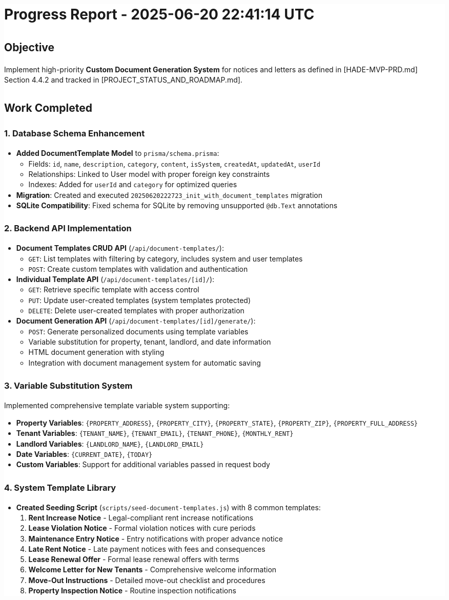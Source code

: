 # Progress Report - 2025-06-20 22:41:14 UTC

## Objective
Implement high-priority **Custom Document Generation System** for notices and letters as defined in [HADE-MVP-PRD.md] Section 4.4.2 and tracked in [PROJECT_STATUS_AND_ROADMAP.md].

## Work Completed

### 1. Database Schema Enhancement
* **Added DocumentTemplate Model** to `prisma/schema.prisma`:
  * Fields: `id`, `name`, `description`, `category`, `content`, `isSystem`, `createdAt`, `updatedAt`, `userId`
  * Relationships: Linked to User model with proper foreign key constraints
  * Indexes: Added for `userId` and `category` for optimized queries
* **Migration**: Created and executed `20250620222723_init_with_document_templates` migration
* **SQLite Compatibility**: Fixed schema for SQLite by removing unsupported `@db.Text` annotations

### 2. Backend API Implementation
* **Document Templates CRUD API** (`/api/document-templates/`):
  * `GET`: List templates with filtering by category, includes system and user templates
  * `POST`: Create custom templates with validation and authentication
* **Individual Template API** (`/api/document-templates/[id]/`):
  * `GET`: Retrieve specific template with access control
  * `PUT`: Update user-created templates (system templates protected)
  * `DELETE`: Delete user-created templates with proper authorization
* **Document Generation API** (`/api/document-templates/[id]/generate/`):
  * `POST`: Generate personalized documents using template variables
  * Variable substitution for property, tenant, landlord, and date information
  * HTML document generation with styling
  * Integration with document management system for automatic saving

### 3. Variable Substitution System
Implemented comprehensive template variable system supporting:
* **Property Variables**: `{PROPERTY_ADDRESS}`, `{PROPERTY_CITY}`, `{PROPERTY_STATE}`, `{PROPERTY_ZIP}`, `{PROPERTY_FULL_ADDRESS}`
* **Tenant Variables**: `{TENANT_NAME}`, `{TENANT_EMAIL}`, `{TENANT_PHONE}`, `{MONTHLY_RENT}`
* **Landlord Variables**: `{LANDLORD_NAME}`, `{LANDLORD_EMAIL}`
* **Date Variables**: `{CURRENT_DATE}`, `{TODAY}`
* **Custom Variables**: Support for additional variables passed in request body

### 4. System Template Library
* **Created Seeding Script** (`scripts/seed-document-templates.js`) with 8 common templates:
  1. **Rent Increase Notice** - Legal-compliant rent increase notifications
  2. **Lease Violation Notice** - Formal violation notices with cure periods
  3. **Maintenance Entry Notice** - Entry notifications with proper advance notice
  4. **Late Rent Notice** - Late payment notices with fees and consequences
  5. **Lease Renewal Offer** - Formal lease renewal offers with terms
  6. **Welcome Letter for New Tenants** - Comprehensive welcome information
  7. **Move-Out Instructions** - Detailed move-out checklist and procedures
  8. **Property Inspection Notice** - Routine inspection notifications
